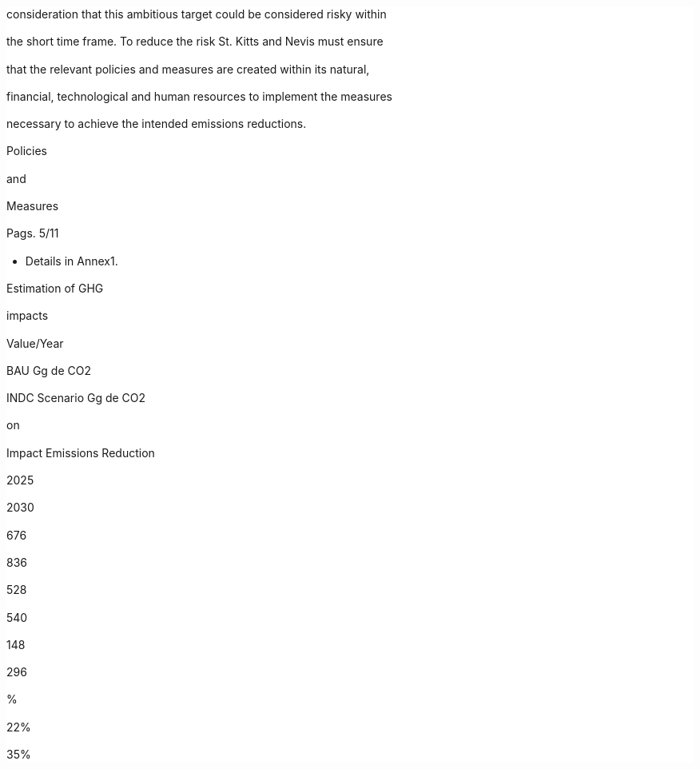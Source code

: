 consideration that this ambitious target could be considered risky within 

the short time frame.  To reduce the risk St. Kitts and Nevis must ensure 

that  the  relevant  policies  and  measures  are  created  within  its  natural, 

financial, technological and human resources to implement the measures 

necessary to achieve the intended emissions reductions. 

Policies 

and 

Measures 

Pags. 5/11 

* Details in Annex1. 

Estimation of GHG 

impacts 

Value/Year 

BAU  Gg  de 
CO2 

INDC  Scenario 
Gg de CO2 

on 

Impact 
Emissions 
Reduction 

2025 

2030 

 

 

 

676 

836 

528 

540 

148 

296 

%  

22% 

35% 
